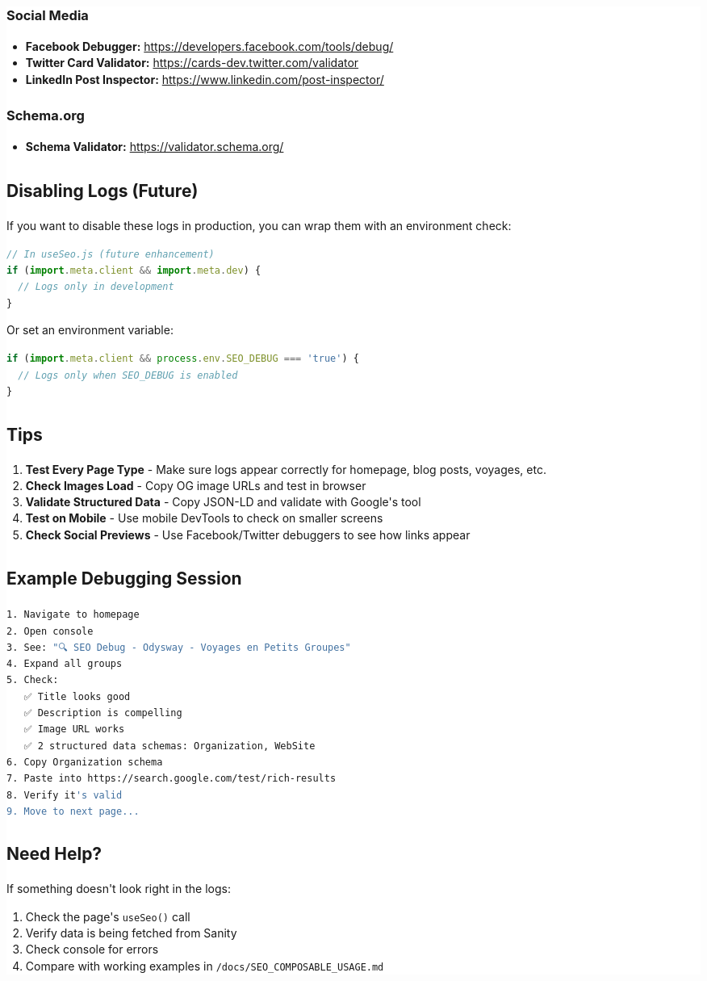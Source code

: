 ### Social Media
- **Facebook Debugger:** https://developers.facebook.com/tools/debug/
- **Twitter Card Validator:** https://cards-dev.twitter.com/validator
- **LinkedIn Post Inspector:** https://www.linkedin.com/post-inspector/

### Schema.org
- **Schema Validator:** https://validator.schema.org/

## Disabling Logs (Future)

If you want to disable these logs in production, you can wrap them with an environment check:

```javascript
// In useSeo.js (future enhancement)
if (import.meta.client && import.meta.dev) {
  // Logs only in development
}
```

Or set an environment variable:
```javascript
if (import.meta.client && process.env.SEO_DEBUG === 'true') {
  // Logs only when SEO_DEBUG is enabled
}
```

## Tips

1. **Test Every Page Type** - Make sure logs appear correctly for homepage, blog posts, voyages, etc.
2. **Check Images Load** - Copy OG image URLs and test in browser
3. **Validate Structured Data** - Copy JSON-LD and validate with Google's tool
4. **Test on Mobile** - Use mobile DevTools to check on smaller screens
5. **Check Social Previews** - Use Facebook/Twitter debuggers to see how links appear

## Example Debugging Session

```bash
1. Navigate to homepage
2. Open console
3. See: "🔍 SEO Debug - Odysway - Voyages en Petits Groupes"
4. Expand all groups
5. Check:
   ✅ Title looks good
   ✅ Description is compelling
   ✅ Image URL works
   ✅ 2 structured data schemas: Organization, WebSite
6. Copy Organization schema
7. Paste into https://search.google.com/test/rich-results
8. Verify it's valid
9. Move to next page...
```

## Need Help?

If something doesn't look right in the logs:
1. Check the page's `useSeo()` call
2. Verify data is being fetched from Sanity
3. Check console for errors
4. Compare with working examples in `/docs/SEO_COMPOSABLE_USAGE.md`

